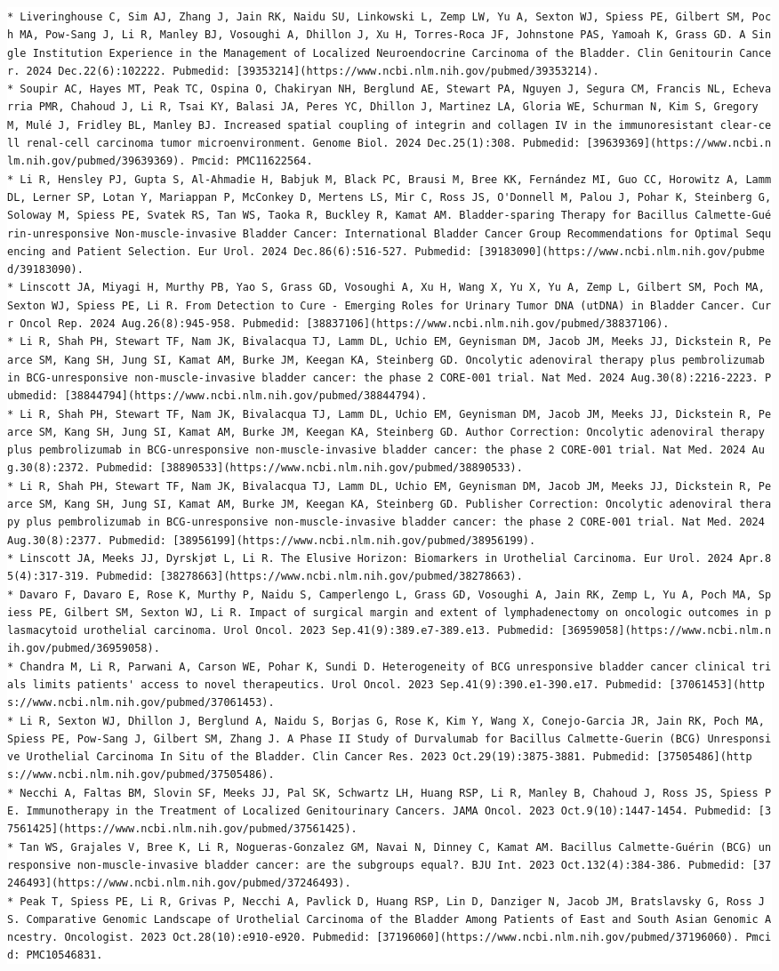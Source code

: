     * Liveringhouse C, Sim AJ, Zhang J, Jain RK, Naidu SU, Linkowski L, Zemp LW, Yu A, Sexton WJ, Spiess PE, Gilbert SM, Poch MA, Pow-Sang J, Li R, Manley BJ, Vosoughi A, Dhillon J, Xu H, Torres-Roca JF, Johnstone PAS, Yamoah K, Grass GD. A Single Institution Experience in the Management of Localized Neuroendocrine Carcinoma of the Bladder. Clin Genitourin Cancer. 2024 Dec.22(6):102222. Pubmedid: [39353214](https://www.ncbi.nlm.nih.gov/pubmed/39353214). 
    * Soupir AC, Hayes MT, Peak TC, Ospina O, Chakiryan NH, Berglund AE, Stewart PA, Nguyen J, Segura CM, Francis NL, Echevarria PMR, Chahoud J, Li R, Tsai KY, Balasi JA, Peres YC, Dhillon J, Martinez LA, Gloria WE, Schurman N, Kim S, Gregory M, Mulé J, Fridley BL, Manley BJ. Increased spatial coupling of integrin and collagen IV in the immunoresistant clear-cell renal-cell carcinoma tumor microenvironment. Genome Biol. 2024 Dec.25(1):308. Pubmedid: [39639369](https://www.ncbi.nlm.nih.gov/pubmed/39639369). Pmcid: PMC11622564. 
    * Li R, Hensley PJ, Gupta S, Al-Ahmadie H, Babjuk M, Black PC, Brausi M, Bree KK, Fernández MI, Guo CC, Horowitz A, Lamm DL, Lerner SP, Lotan Y, Mariappan P, McConkey D, Mertens LS, Mir C, Ross JS, O'Donnell M, Palou J, Pohar K, Steinberg G, Soloway M, Spiess PE, Svatek RS, Tan WS, Taoka R, Buckley R, Kamat AM. Bladder-sparing Therapy for Bacillus Calmette-Guérin-unresponsive Non-muscle-invasive Bladder Cancer: International Bladder Cancer Group Recommendations for Optimal Sequencing and Patient Selection. Eur Urol. 2024 Dec.86(6):516-527. Pubmedid: [39183090](https://www.ncbi.nlm.nih.gov/pubmed/39183090). 
    * Linscott JA, Miyagi H, Murthy PB, Yao S, Grass GD, Vosoughi A, Xu H, Wang X, Yu X, Yu A, Zemp L, Gilbert SM, Poch MA, Sexton WJ, Spiess PE, Li R. From Detection to Cure - Emerging Roles for Urinary Tumor DNA (utDNA) in Bladder Cancer. Curr Oncol Rep. 2024 Aug.26(8):945-958. Pubmedid: [38837106](https://www.ncbi.nlm.nih.gov/pubmed/38837106). 
    * Li R, Shah PH, Stewart TF, Nam JK, Bivalacqua TJ, Lamm DL, Uchio EM, Geynisman DM, Jacob JM, Meeks JJ, Dickstein R, Pearce SM, Kang SH, Jung SI, Kamat AM, Burke JM, Keegan KA, Steinberg GD. Oncolytic adenoviral therapy plus pembrolizumab in BCG-unresponsive non-muscle-invasive bladder cancer: the phase 2 CORE-001 trial. Nat Med. 2024 Aug.30(8):2216-2223. Pubmedid: [38844794](https://www.ncbi.nlm.nih.gov/pubmed/38844794). 
    * Li R, Shah PH, Stewart TF, Nam JK, Bivalacqua TJ, Lamm DL, Uchio EM, Geynisman DM, Jacob JM, Meeks JJ, Dickstein R, Pearce SM, Kang SH, Jung SI, Kamat AM, Burke JM, Keegan KA, Steinberg GD. Author Correction: Oncolytic adenoviral therapy plus pembrolizumab in BCG-unresponsive non-muscle-invasive bladder cancer: the phase 2 CORE-001 trial. Nat Med. 2024 Aug.30(8):2372. Pubmedid: [38890533](https://www.ncbi.nlm.nih.gov/pubmed/38890533). 
    * Li R, Shah PH, Stewart TF, Nam JK, Bivalacqua TJ, Lamm DL, Uchio EM, Geynisman DM, Jacob JM, Meeks JJ, Dickstein R, Pearce SM, Kang SH, Jung SI, Kamat AM, Burke JM, Keegan KA, Steinberg GD. Publisher Correction: Oncolytic adenoviral therapy plus pembrolizumab in BCG-unresponsive non-muscle-invasive bladder cancer: the phase 2 CORE-001 trial. Nat Med. 2024 Aug.30(8):2377. Pubmedid: [38956199](https://www.ncbi.nlm.nih.gov/pubmed/38956199). 
    * Linscott JA, Meeks JJ, Dyrskjøt L, Li R. The Elusive Horizon: Biomarkers in Urothelial Carcinoma. Eur Urol. 2024 Apr.85(4):317-319. Pubmedid: [38278663](https://www.ncbi.nlm.nih.gov/pubmed/38278663). 
    * Davaro F, Davaro E, Rose K, Murthy P, Naidu S, Camperlengo L, Grass GD, Vosoughi A, Jain RK, Zemp L, Yu A, Poch MA, Spiess PE, Gilbert SM, Sexton WJ, Li R. Impact of surgical margin and extent of lymphadenectomy on oncologic outcomes in plasmacytoid urothelial carcinoma. Urol Oncol. 2023 Sep.41(9):389.e7-389.e13. Pubmedid: [36959058](https://www.ncbi.nlm.nih.gov/pubmed/36959058). 
    * Chandra M, Li R, Parwani A, Carson WE, Pohar K, Sundi D. Heterogeneity of BCG unresponsive bladder cancer clinical trials limits patients' access to novel therapeutics. Urol Oncol. 2023 Sep.41(9):390.e1-390.e17. Pubmedid: [37061453](https://www.ncbi.nlm.nih.gov/pubmed/37061453). 
    * Li R, Sexton WJ, Dhillon J, Berglund A, Naidu S, Borjas G, Rose K, Kim Y, Wang X, Conejo-Garcia JR, Jain RK, Poch MA, Spiess PE, Pow-Sang J, Gilbert SM, Zhang J. A Phase II Study of Durvalumab for Bacillus Calmette-Guerin (BCG) Unresponsive Urothelial Carcinoma In Situ of the Bladder. Clin Cancer Res. 2023 Oct.29(19):3875-3881. Pubmedid: [37505486](https://www.ncbi.nlm.nih.gov/pubmed/37505486). 
    * Necchi A, Faltas BM, Slovin SF, Meeks JJ, Pal SK, Schwartz LH, Huang RSP, Li R, Manley B, Chahoud J, Ross JS, Spiess PE. Immunotherapy in the Treatment of Localized Genitourinary Cancers. JAMA Oncol. 2023 Oct.9(10):1447-1454. Pubmedid: [37561425](https://www.ncbi.nlm.nih.gov/pubmed/37561425). 
    * Tan WS, Grajales V, Bree K, Li R, Nogueras-Gonzalez GM, Navai N, Dinney C, Kamat AM. Bacillus Calmette-Guérin (BCG) unresponsive non-muscle-invasive bladder cancer: are the subgroups equal?. BJU Int. 2023 Oct.132(4):384-386. Pubmedid: [37246493](https://www.ncbi.nlm.nih.gov/pubmed/37246493). 
    * Peak T, Spiess PE, Li R, Grivas P, Necchi A, Pavlick D, Huang RSP, Lin D, Danziger N, Jacob JM, Bratslavsky G, Ross JS. Comparative Genomic Landscape of Urothelial Carcinoma of the Bladder Among Patients of East and South Asian Genomic Ancestry. Oncologist. 2023 Oct.28(10):e910-e920. Pubmedid: [37196060](https://www.ncbi.nlm.nih.gov/pubmed/37196060). Pmcid: PMC10546831. 